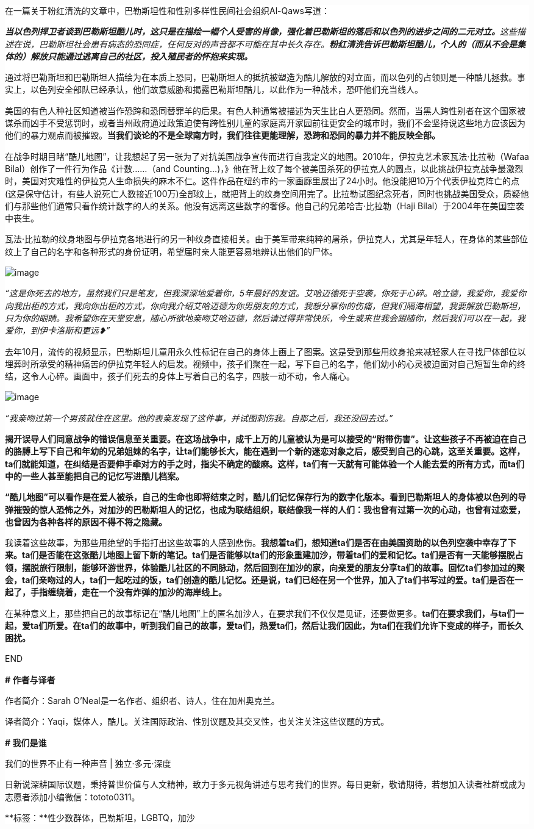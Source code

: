 在一篇关于粉红清洗的文章中，巴勒斯坦性和性别多样性民间社会组织Al-Qaws写道：

**_当以色列捍卫者谈到巴勒斯坦酷儿时，这只是在描绘一幅个人受害的肖像，强化着巴勒斯坦的落后和以色列的进步之间的二元对立。_**_这些描述在说，巴勒斯坦社会患有病态的恐同症，任何反对的声音都不可能在其中长久存在。_**_粉红清洗告诉巴勒斯坦酷儿，个人的（而从不会是集体的）解放只能通过逃离自己的社区，投入殖民者的怀抱来实现。_**

通过将巴勒斯坦和巴勒斯坦人描绘为在本质上恐同，巴勒斯坦人的抵抗被塑造为酷儿解放的对立面，而以色列的占领则是一种酷儿拯救。事实上，以色列安全部队已经承认，他们故意威胁和揭露巴勒斯坦酷儿，以此作为一种战术，恐吓他们充当线人。

美国的有色人种社区知道被当作恐跨和恐同替罪羊的后果。有色人种通常被描述为天生比白人更恐同。然而，当黑人跨性别者在这个国家被谋杀而凶手不受惩罚时，或者当州政府通过政策迫使有跨性别儿童的家庭离开家园前往更安全的城市时，我们不会坚持说这些地方应该因为他们的暴力观点而被摧毁。**当我们谈论的不是全球南方时，我们往往更能理解，恐跨和恐同的暴力并不能反映全部。**

在战争时期目睹“酷儿地图”，让我想起了另一张为了对抗美国战争宣传而进行自我定义的地图。2010年，伊拉克艺术家瓦法·比拉勒（Wafaa Bilal）创作了一件行为作品《计数……（and Counting…)，》他在背上纹了每个被美国杀死的伊拉克人的圆点，以此挑战伊拉克战争最激烈时，美国对灾难性的伊拉克人生命损失的麻木不仁。这件作品在纽约市的一家画廊里展出了24小时。他没能把10万个代表伊拉克阵亡的点(这是保守估计，有些人说死亡人数接近100万)全部纹上，就把背上的纹身空间用完了。比拉勒试图纪念死者，同时也挑战美国受众，质疑他们与那些他们通常只看作统计数字的人的关系。他没有远离这些数字的奢侈。他自己的兄弟哈吉·比拉勒（Haji Bilal）于2004年在美国空袭中丧生。

瓦法·比拉勒的纹身地图与伊拉克各地进行的另一种纹身直接相关。由于美军带来纯粹的屠杀，伊拉克人，尤其是年轻人，在身体的某些部位纹上了自己的名字和各种形式的身份证明，希望届时亲人能更容易地辨认出他们的尸体。

![image](https://chinadigitaltimes.net/chinese/files/2023/12/post-703048-6574ffae50d0f.png)

_“这是你死去的地方，虽然我们只是笔友，但我深深地爱着你，5年最好的友谊。艾哈迈德死于空袭，你死于心碎。哈立德，我爱你，我爱你向我出柜的方式，我向你出柜的方式，你向我介绍艾哈迈德为你男朋友的方式，我想分享你的伤痛，但我们隔海相望，我要解放巴勒斯坦，只为你的眼睛。我希望你在天堂安息，随心所欲地亲吻艾哈迈德，然后请过得非常快乐，今生或来世我会跟随你，然后我们可以在一起，我爱你，到伊卡洛斯和更远❥”_

去年10月，流传的视频显示，巴勒斯坦儿童用永久性标记在自己的身体上画上了图案。这是受到那些用纹身抢来减轻家人在寻找尸体部位以埋葬时所承受的精神痛苦的伊拉克年轻人的启发。视频中，孩子们聚在一起，写下自己的名字，他们幼小的心灵被迫面对自己短暂生命的终结，这令人心碎。画面中，孩子们死去的身体上写着自己的名字，四肢一动不动，令人痛心。

![image](https://chinadigitaltimes.net/chinese/files/2023/12/post-703048-6574ffae5edc7.png)

_“我亲吻过第一个男孩就住在这里。他的表亲发现了这件事，并试图刺伤我。自那之后，我还没回去过。”_

**揭开误导人们同意战争的错误信息至关重要。在这场战争中，成千上万的儿童被认为是可以接受的“附带伤害”。让这些孩子不再被迫在自己的胳膊上写下自己和年幼的兄弟姐妹的名字，让ta们能够长大，能在遇到一个新的迷恋对象之后，感受到自己的心跳，这至关重要。这样，ta们就能知道，在纠结是否要伸手牵对方的手之时，指尖不确定的酸麻。这样，ta们有一天就有可能体验一个人能去爱的所有方式，而ta们中的一些人甚至能把自己的记忆写进酷儿档案。**

**“酷儿地图”可以看作是在爱人被杀，自己的生命也即将结束之时，酷儿们记忆保存行为的数字化版本。看到巴勒斯坦人的身体被以色列的导弹摧毁的惊人恐怖之外，对加沙的巴勒斯坦人的记忆，也成为联结组织，联结像我一样的人们：我也曾有过第一次的心动，也曾有过恋爱，也曾因为各种各样的原因不得不将之隐藏。**

我读着这些故事，为那些用绝望的手指打出这些故事的人感到悲伤。**我想着ta们，想知道ta们是否在由美国资助的以色列空袭中幸存了下来。ta们是否能在这张酷儿地图上留下新的笔记。ta们是否能够以ta们的形象重建加沙，带着ta们的爱和记忆。ta们是否有一天能够摆脱占领，摆脱旅行限制，能够环游世界，体验酷儿社区的不同脉动，然后回到在加沙的家，向亲爱的朋友分享ta们的故事。回忆ta们参加过的聚会，ta们亲吻过的人，ta们一起吃过的饭，ta们创造的酷儿记忆。还是说，ta们已经在另一个世界，加入了ta们书写过的爱。ta们是否在一起了，手指缠绕着，走在一个没有炸弹的加沙的海岸线上。**

在某种意义上，那些把自己的故事标记在“酷儿地图”上的匿名加沙人，在要求我们不仅仅是见证，还要做更多。**ta们在要求我们，与ta们一起，爱ta们所爱。在ta们的故事中，听到我们自己的故事，爱ta们，热爱ta们，然后让我们因此，为ta们在我们允许下变成的样子，而长久困扰。**

END

**# 作者与译者**

作者简介：Sarah O’Neal是一名作者、组织者、诗人，住在加州奥克兰。

译者简介：Yaqi，媒体人，酷儿。关注国际政治、性别议题及其交叉性，也关注关注这些议题的方式。

**# 我们是谁**

我们的世界不止有一种声音 | 独立·多元·深度

日新说深耕国际议题，秉持普世价值与人文精神，致力于多元视角讲述与思考我们的世界。每日更新，敬请期待，若想加入读者社群或成为志愿者添加小编微信：tototo0311。

**标签：**性少数群体，巴勒斯坦，LGBTQ，加沙